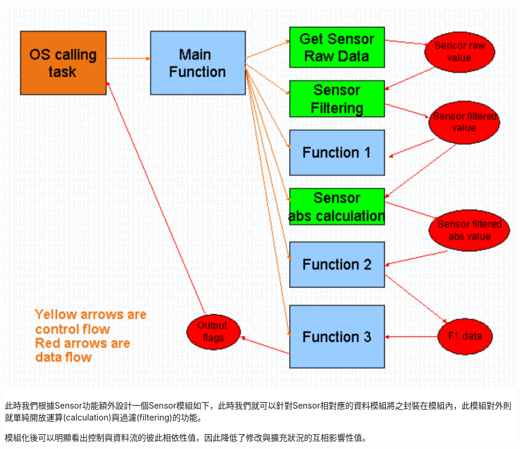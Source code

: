 ![Control && Data Flow](images/01/01/002.png)

此時我們根據Sensor功能額外設計一個Sensor模組如下，此時我們就可以針對Sensor相對應的資料模組將之封裝在模組內，此模組對外則就單純開放運算(calculation)與過濾(filtering)的功能。

模組化後可以明顯看出控制與資料流的彼此相依性值，因此降低了修改與擴充狀況的互相影響性值。
